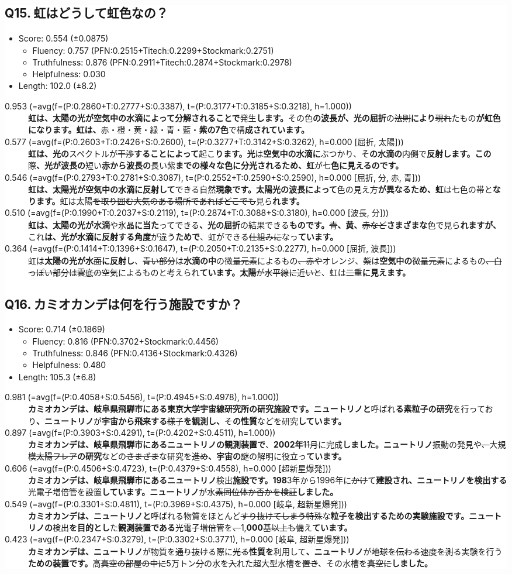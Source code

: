 ## <a name="Q15"></a>Q15. 虹はどうして虹色なの？

- Score: 0.554 (±0.0875)
  - Fluency: 0.757 (PFN:0.2515+Titech:0.2299+Stockmark:0.2751)
  - Truthfulness: 0.876 (PFN:0.2911+Titech:0.2874+Stockmark:0.2978)
  - Helpfulness: 0.030
- Length: 102.0 (±8.2)

<dl>
<dt>0.953 (=avg(f=(P:0.2860+T:0.2777+S:0.3387), t=(P:0.3177+T:0.3185+S:0.3218), h=1.000))</dt>
<dd><b>虹は、太陽の光が空気中の水滴によって分解されることで</b>発生<b>します。</b>その色<b>の波長が、光の屈折</b>の<s>法則</s><b>により</b><s>現れ</s>たもの<b>が虹色になります。虹は、</b>赤・橙・黄・緑・青・藍・<b>紫の7色</b>で構<b>成されています。</b></dd>
<dt>0.577 (=avg(f=(P:0.2603+T:0.2426+S:0.2600), t=(P:0.3277+T:0.3142+S:0.3262), h=0.000 [屈折, 太陽]))</dt>
<dd><b>虹は、光の</b>スペクトルが<s>干渉</s><b>することによって</b>起こ<b>ります。光</b>は<b>空気中の水滴に</b>ぶつかり、そ<b>の水滴の</b>内<s>側</s>で<b>反射します。この</b>際<b>、光が波長の</b>短い<b>赤から波長の</b>長い紫<b>までの様々な色に分光されるため、虹</b>が七<b>色に見えるのです。</b></dd>
<dt>0.546 (=avg(f=(P:0.2793+T:0.2781+S:0.3087), t=(P:0.2552+T:0.2590+S:0.2590), h=0.000 [屈折, 分, 赤, 青]))</dt>
<dd><b>虹は、太陽光が空気中の水滴に反射して</b>できる自然<b>現象です。太陽光の波長によって</b>色の見え方<b>が異なるため、虹</b>は七色の帯と<b>なります。</b>虹は太陽<s>を取り囲む大気のある場所であればどこでも</s>見ら<b>れます。</b></dd>
<dt>0.510 (=avg(f=(P:0.1990+T:0.2037+S:0.2119), t=(P:0.2874+T:0.3088+S:0.3180), h=0.000 [波長, 分]))</dt>
<dd><b>虹は、太陽の光が水滴</b>や氷晶<b>に当た</b>ってできる<b>、光の屈折</b>の結果できる<b>ものです。</b><s>青</s><b>、黄、</b><s>赤など</s><b>さまざまな</b>色で見ら<b>れますが、</b>これ<b>は、光が水滴に反射する角度</b>が違う<b>ためで</b>、虹ができる<s>仕組みに</s>なっ<b>ています。</b></dd>
<dt>0.364 (=avg(f=(P:0.1414+T:0.1396+S:0.1647), t=(P:0.2050+T:0.2135+S:0.2277), h=0.000 [屈折, 波長]))</dt>
<dd>虹は<b>太陽の光が水</b><s>面</s><b>に反射し</b>、<s>青い部分</s>は<b>水滴の中</b>の微<s>量元素</s>によるもの<s>、赤や</s>オレンジ、<s>紫</s>は<b>空気中の</b>微<s>量元素</s>によるもの<s>、白っぽい部分は雲底の空気</s>によるものと考えられ<b>ています。太陽</b><s>が水平線に近いと</s>、虹は<s>二重</s><b>に見えます。</b></dd>
</dl>

## <a name="Q16"></a>Q16. カミオカンデは何を行う施設ですか？

- Score: 0.714 (±0.1869)
  - Fluency: 0.816 (PFN:0.3702+Stockmark:0.4456)
  - Truthfulness: 0.846 (PFN:0.4136+Stockmark:0.4326)
  - Helpfulness: 0.480
- Length: 105.3 (±6.8)

<dl>
<dt>0.981 (=avg(f=(P:0.4058+S:0.5456), t=(P:0.4945+S:0.4978), h=1.000))</dt>
<dd><b>カミオカンデは、岐阜県飛騨市にある東京大学宇宙線研究所の研究施設です。ニュートリノと</b>呼ばれ<b>る素粒子の研究</b>を行っており<b>、ニュートリノ</b>が<b>宇宙から飛来する</b><s>様</s>子<b>を観測し、</b>そ<b>の性質</b>などを研究<b>しています。</b></dd>
<dt>0.897 (=avg(f=(P:0.3903+S:0.4291), t=(P:0.4202+S:0.4511), h=1.000))</dt>
<dd><b>カミオカンデは、岐阜県飛騨市にあるニュートリノの観測装置で</b>、<b>2002年</b><s>11月</s>に完成<b>しました。ニュートリノ</b>振動の発見や<s>、</s>大規模<s>太陽フレア</s><b>の研究</b>などの<s>さまざま</s>な研究を<s>進め</s><b>、宇宙の</b>謎の解明に役立っ<b>ています。</b></dd>
<dt>0.606 (=avg(f=(P:0.4506+S:0.4723), t=(P:0.4379+S:0.4558), h=0.000 [超新星爆発]))</dt>
<dd><b>カミオカンデは、岐阜県飛騨市にあるニュートリノ</b>検出<b>施設です。198</b>3年から1996年に<s>かけ</s>て<b>建設され、ニュートリノを検出する</b>光電子増倍管を設置<b>しています。ニュートリノ</b>が水<s>素同位体か否かを検証</s><b>しました。</b></dd>
<dt>0.549 (=avg(f=(P:0.3301+S:0.4811), t=(P:0.3969+S:0.4375), h=0.000 [岐阜, 超新星爆発]))</dt>
<dd><b>カミオカンデは、ニュートリノと</b>呼ばれる物質をほとんど<s>すり抜けてしまう特殊</s>な<b>粒子を検出するための実験施設です。ニュートリノの</b>検出<b>を目的とし</b>た<b>観測装置である</b>光電子増倍管を<s>、</s>1,<b>000</b><s>基以上も備</s>え<b>ています。</b></dd>
<dt>0.423 (=avg(f=(P:0.2347+S:0.3279), t=(P:0.3302+S:0.3771), h=0.000 [岐阜, 超新星爆発]))</dt>
<dd><b>カミオカンデは、ニュートリノ</b>が物質を<s>通り抜け</s>る際に<s>光る</s><b>性質を</b>利用して<b>、ニュートリノ</b>が<s>地球を伝わる速度を測</s>る実験を行う<b>ための装置です。</b>高<s>真空の部屋の中に</s>5万トン<s>分</s>の水を<s>入</s>れた超大型水槽を<s>置き</s>、その水槽を<s>真空に</s><b>しました。</b></dd>
</dl>
